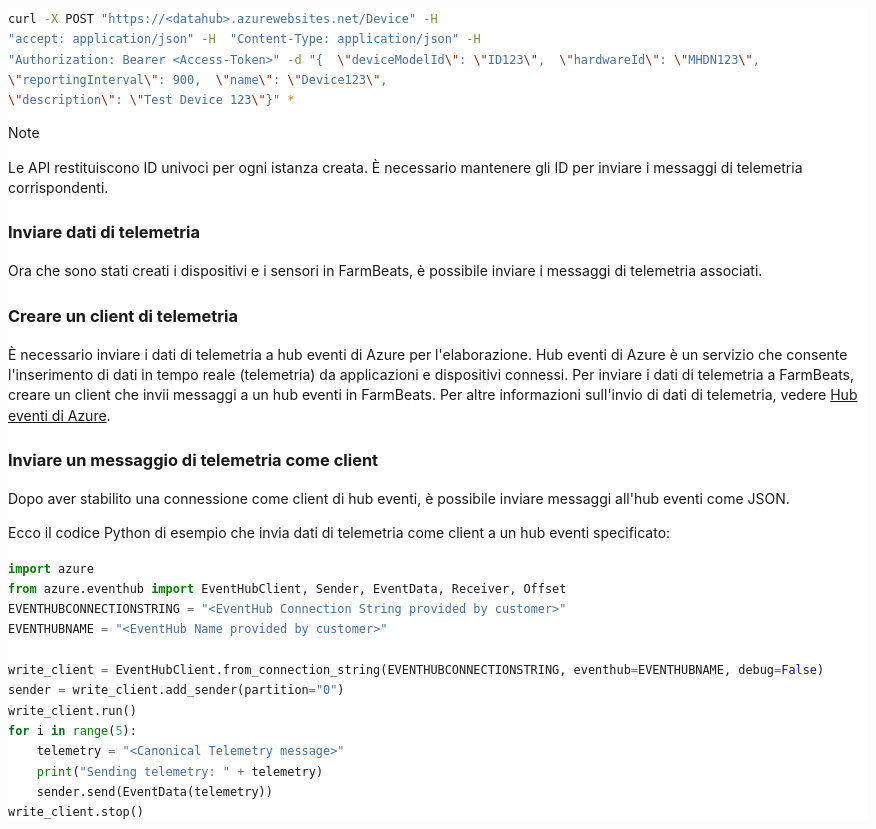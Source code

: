 ```bash
curl -X POST "https://<datahub>.azurewebsites.net/Device" -H  
"accept: application/json" -H  "Content-Type: application/json" -H
"Authorization: Bearer <Access-Token>" -d "{  \"deviceModelId\": \"ID123\",  \"hardwareId\": \"MHDN123\",  
\"reportingInterval\": 900,  \"name\": \"Device123\",  
\"description\": \"Test Device 123\"}" *
```

> [!NOTE]
> Le API restituiscono ID univoci per ogni istanza creata. È necessario mantenere gli ID per inviare i messaggi di telemetria corrispondenti.

### <a name="send-telemetry"></a>Inviare dati di telemetria

Ora che sono stati creati i dispositivi e i sensori in FarmBeats, è possibile inviare i messaggi di telemetria associati.

### <a name="create-a-telemetry-client"></a>Creare un client di telemetria

È necessario inviare i dati di telemetria a hub eventi di Azure per l'elaborazione. Hub eventi di Azure è un servizio che consente l'inserimento di dati in tempo reale (telemetria) da applicazioni e dispositivi connessi. Per inviare i dati di telemetria a FarmBeats, creare un client che invii messaggi a un hub eventi in FarmBeats. Per altre informazioni sull'invio di dati di telemetria, vedere [Hub eventi di Azure](https://docs.microsoft.com/azure/event-hubs/event-hubs-dotnet-standard-getstarted-send).

### <a name="send-a-telemetry-message-as-the-client"></a>Inviare un messaggio di telemetria come client

Dopo aver stabilito una connessione come client di hub eventi, è possibile inviare messaggi all'hub eventi come JSON.

Ecco il codice Python di esempio che invia dati di telemetria come client a un hub eventi specificato:

```python
import azure
from azure.eventhub import EventHubClient, Sender, EventData, Receiver, Offset
EVENTHUBCONNECTIONSTRING = "<EventHub Connection String provided by customer>"
EVENTHUBNAME = "<EventHub Name provided by customer>"

write_client = EventHubClient.from_connection_string(EVENTHUBCONNECTIONSTRING, eventhub=EVENTHUBNAME, debug=False)
sender = write_client.add_sender(partition="0")
write_client.run()
for i in range(5):
    telemetry = "<Canonical Telemetry message>"
    print("Sending telemetry: " + telemetry)
    sender.send(EventData(telemetry))
write_client.stop()

```
